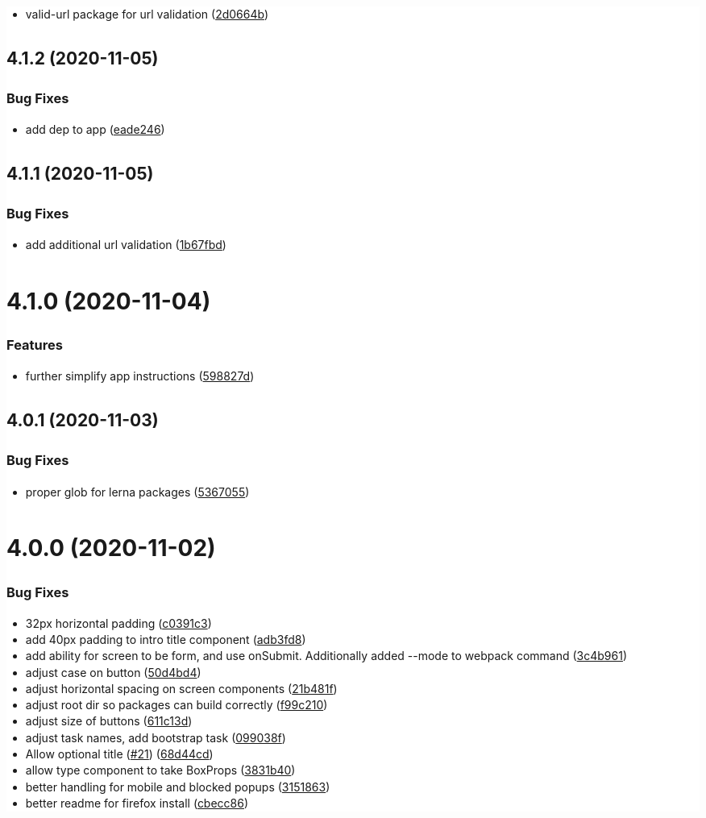 - valid-url package for url validation ([2d0664b](https://github.com/blockstack/ux/commit/2d0664b302dbf7464a9c9c5730e85675375b5a0e))

## 4.1.2 (2020-11-05)

### Bug Fixes

- add dep to app ([eade246](https://github.com/blockstack/ux/commit/eade246edadfb2963c543f3647ba348f77c170ec))

## 4.1.1 (2020-11-05)

### Bug Fixes

- add additional url validation ([1b67fbd](https://github.com/blockstack/ux/commit/1b67fbd91d0eb3cbfabfed297b9e18dfd7ab497b))

# 4.1.0 (2020-11-04)

### Features

- further simplify app instructions ([598827d](https://github.com/blockstack/ux/commit/598827d919fb62f9cc5308ebee5eac6acec4e982))

## 4.0.1 (2020-11-03)

### Bug Fixes

- proper glob for lerna packages ([5367055](https://github.com/blockstack/ux/commit/5367055e9c6622dd0a93f97275ab652a9af56bf9))

# 4.0.0 (2020-11-02)

### Bug Fixes

- 32px horizontal padding ([c0391c3](https://github.com/blockstack/ux/commit/c0391c30953743c9218b44a65d91a5cfb32ab3b9))
- add 40px padding to intro title component ([adb3fd8](https://github.com/blockstack/ux/commit/adb3fd8df4faed8c85968617b8efbf2f1153ce8f))
- add ability for screen to be form, and use onSubmit. Additionally added --mode to webpack command ([3c4b961](https://github.com/blockstack/ux/commit/3c4b9614daf171fa953828f6d8eccff1723ab9cd))
- adjust case on button ([50d4bd4](https://github.com/blockstack/ux/commit/50d4bd41137212c8330405748bc7e6e350a334a8))
- adjust horizontal spacing on screen components ([21b481f](https://github.com/blockstack/ux/commit/21b481f58e843006aad717df4588260cb4c99ea0))
- adjust root dir so packages can build correctly ([f99c210](https://github.com/blockstack/ux/commit/f99c2109a0068250e0983c65a4c5a4e713ddc0e7))
- adjust size of buttons ([611c13d](https://github.com/blockstack/ux/commit/611c13d9d8b61aa50a3ff3b283db025b4c2e370e))
- adjust task names, add bootstrap task ([099038f](https://github.com/blockstack/ux/commit/099038f26e6664a6de9a64c86dfb24eb03d94a31))
- Allow optional title ([#21](https://github.com/blockstack/ux/issues/21)) ([68d44cd](https://github.com/blockstack/ux/commit/68d44cdeaa812085a4018ded47f6dd4310b56e57))
- allow type component to take BoxProps ([3831b40](https://github.com/blockstack/ux/commit/3831b4072a219e7203c56be6e594fb99c0697a50))
- better handling for mobile and blocked popups ([3151863](https://github.com/blockstack/ux/commit/31518632bf91c6217734c21c1163ae076f22368a))
- better readme for firefox install ([cbecc86](https://github.com/blockstack/ux/commit/cbecc86e975a9b758260dbb16e3c29a938717d60))